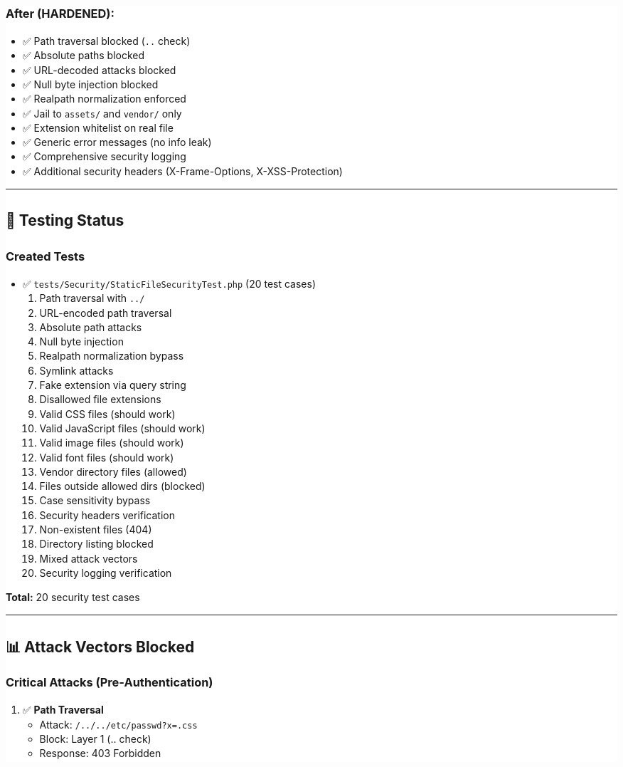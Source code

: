 ### After (HARDENED):
- ✅ Path traversal blocked (`..` check)
- ✅ Absolute paths blocked
- ✅ URL-decoded attacks blocked
- ✅ Null byte injection blocked
- ✅ Realpath normalization enforced
- ✅ Jail to `assets/` and `vendor/` only
- ✅ Extension whitelist on real file
- ✅ Generic error messages (no info leak)
- ✅ Comprehensive security logging
- ✅ Additional security headers (X-Frame-Options, X-XSS-Protection)

---

## 🧪 Testing Status

### Created Tests
- ✅ `tests/Security/StaticFileSecurityTest.php` (20 test cases)
  1. Path traversal with `../`
  2. URL-encoded path traversal
  3. Absolute path attacks
  4. Null byte injection
  5. Realpath normalization bypass
  6. Symlink attacks
  7. Fake extension via query string
  8. Disallowed file extensions
  9. Valid CSS files (should work)
  10. Valid JavaScript files (should work)
  11. Valid image files (should work)
  12. Valid font files (should work)
  13. Vendor directory files (allowed)
  14. Files outside allowed dirs (blocked)
  15. Case sensitivity bypass
  16. Security headers verification
  17. Non-existent files (404)
  18. Directory listing blocked
  19. Mixed attack vectors
  20. Security logging verification

**Total:** 20 security test cases

---

## 📊 Attack Vectors Blocked

### Critical Attacks (Pre-Authentication)
1. ✅ **Path Traversal**
   - Attack: `/../../etc/passwd?x=.css`
   - Block: Layer 1 (.. check)
   - Response: 403 Forbidden
